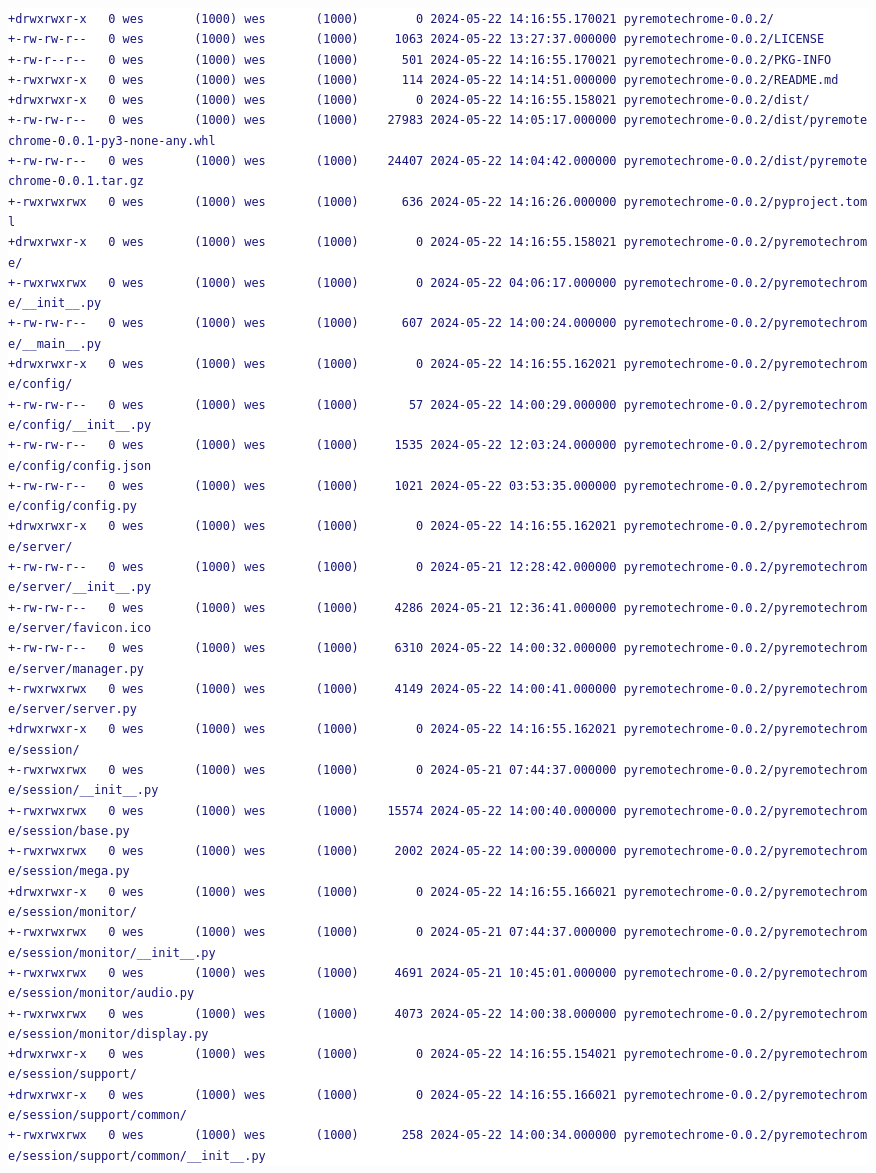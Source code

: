 ```diff
+drwxrwxr-x   0 wes       (1000) wes       (1000)        0 2024-05-22 14:16:55.170021 pyremotechrome-0.0.2/
+-rw-rw-r--   0 wes       (1000) wes       (1000)     1063 2024-05-22 13:27:37.000000 pyremotechrome-0.0.2/LICENSE
+-rw-r--r--   0 wes       (1000) wes       (1000)      501 2024-05-22 14:16:55.170021 pyremotechrome-0.0.2/PKG-INFO
+-rwxrwxr-x   0 wes       (1000) wes       (1000)      114 2024-05-22 14:14:51.000000 pyremotechrome-0.0.2/README.md
+drwxrwxr-x   0 wes       (1000) wes       (1000)        0 2024-05-22 14:16:55.158021 pyremotechrome-0.0.2/dist/
+-rw-rw-r--   0 wes       (1000) wes       (1000)    27983 2024-05-22 14:05:17.000000 pyremotechrome-0.0.2/dist/pyremotechrome-0.0.1-py3-none-any.whl
+-rw-rw-r--   0 wes       (1000) wes       (1000)    24407 2024-05-22 14:04:42.000000 pyremotechrome-0.0.2/dist/pyremotechrome-0.0.1.tar.gz
+-rwxrwxrwx   0 wes       (1000) wes       (1000)      636 2024-05-22 14:16:26.000000 pyremotechrome-0.0.2/pyproject.toml
+drwxrwxr-x   0 wes       (1000) wes       (1000)        0 2024-05-22 14:16:55.158021 pyremotechrome-0.0.2/pyremotechrome/
+-rwxrwxrwx   0 wes       (1000) wes       (1000)        0 2024-05-22 04:06:17.000000 pyremotechrome-0.0.2/pyremotechrome/__init__.py
+-rw-rw-r--   0 wes       (1000) wes       (1000)      607 2024-05-22 14:00:24.000000 pyremotechrome-0.0.2/pyremotechrome/__main__.py
+drwxrwxr-x   0 wes       (1000) wes       (1000)        0 2024-05-22 14:16:55.162021 pyremotechrome-0.0.2/pyremotechrome/config/
+-rw-rw-r--   0 wes       (1000) wes       (1000)       57 2024-05-22 14:00:29.000000 pyremotechrome-0.0.2/pyremotechrome/config/__init__.py
+-rw-rw-r--   0 wes       (1000) wes       (1000)     1535 2024-05-22 12:03:24.000000 pyremotechrome-0.0.2/pyremotechrome/config/config.json
+-rw-rw-r--   0 wes       (1000) wes       (1000)     1021 2024-05-22 03:53:35.000000 pyremotechrome-0.0.2/pyremotechrome/config/config.py
+drwxrwxr-x   0 wes       (1000) wes       (1000)        0 2024-05-22 14:16:55.162021 pyremotechrome-0.0.2/pyremotechrome/server/
+-rw-rw-r--   0 wes       (1000) wes       (1000)        0 2024-05-21 12:28:42.000000 pyremotechrome-0.0.2/pyremotechrome/server/__init__.py
+-rw-rw-r--   0 wes       (1000) wes       (1000)     4286 2024-05-21 12:36:41.000000 pyremotechrome-0.0.2/pyremotechrome/server/favicon.ico
+-rw-rw-r--   0 wes       (1000) wes       (1000)     6310 2024-05-22 14:00:32.000000 pyremotechrome-0.0.2/pyremotechrome/server/manager.py
+-rwxrwxrwx   0 wes       (1000) wes       (1000)     4149 2024-05-22 14:00:41.000000 pyremotechrome-0.0.2/pyremotechrome/server/server.py
+drwxrwxr-x   0 wes       (1000) wes       (1000)        0 2024-05-22 14:16:55.162021 pyremotechrome-0.0.2/pyremotechrome/session/
+-rwxrwxrwx   0 wes       (1000) wes       (1000)        0 2024-05-21 07:44:37.000000 pyremotechrome-0.0.2/pyremotechrome/session/__init__.py
+-rwxrwxrwx   0 wes       (1000) wes       (1000)    15574 2024-05-22 14:00:40.000000 pyremotechrome-0.0.2/pyremotechrome/session/base.py
+-rwxrwxrwx   0 wes       (1000) wes       (1000)     2002 2024-05-22 14:00:39.000000 pyremotechrome-0.0.2/pyremotechrome/session/mega.py
+drwxrwxr-x   0 wes       (1000) wes       (1000)        0 2024-05-22 14:16:55.166021 pyremotechrome-0.0.2/pyremotechrome/session/monitor/
+-rwxrwxrwx   0 wes       (1000) wes       (1000)        0 2024-05-21 07:44:37.000000 pyremotechrome-0.0.2/pyremotechrome/session/monitor/__init__.py
+-rwxrwxrwx   0 wes       (1000) wes       (1000)     4691 2024-05-21 10:45:01.000000 pyremotechrome-0.0.2/pyremotechrome/session/monitor/audio.py
+-rwxrwxrwx   0 wes       (1000) wes       (1000)     4073 2024-05-22 14:00:38.000000 pyremotechrome-0.0.2/pyremotechrome/session/monitor/display.py
+drwxrwxr-x   0 wes       (1000) wes       (1000)        0 2024-05-22 14:16:55.154021 pyremotechrome-0.0.2/pyremotechrome/session/support/
+drwxrwxr-x   0 wes       (1000) wes       (1000)        0 2024-05-22 14:16:55.166021 pyremotechrome-0.0.2/pyremotechrome/session/support/common/
+-rwxrwxrwx   0 wes       (1000) wes       (1000)      258 2024-05-22 14:00:34.000000 pyremotechrome-0.0.2/pyremotechrome/session/support/common/__init__.py
```